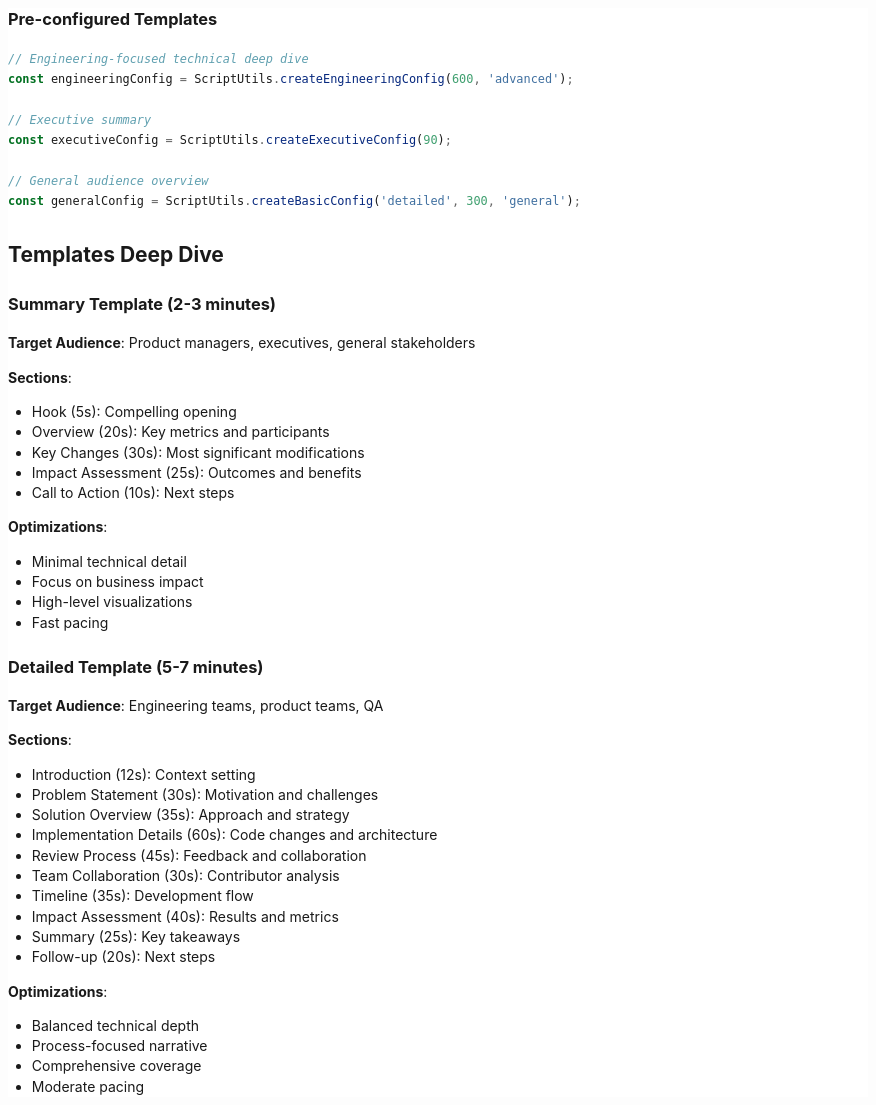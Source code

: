 ### Pre-configured Templates

```typescript
// Engineering-focused technical deep dive
const engineeringConfig = ScriptUtils.createEngineeringConfig(600, 'advanced');

// Executive summary
const executiveConfig = ScriptUtils.createExecutiveConfig(90);

// General audience overview
const generalConfig = ScriptUtils.createBasicConfig('detailed', 300, 'general');
```

## Templates Deep Dive

### Summary Template (2-3 minutes)

**Target Audience**: Product managers, executives, general stakeholders

**Sections**:
- Hook (5s): Compelling opening
- Overview (20s): Key metrics and participants
- Key Changes (30s): Most significant modifications
- Impact Assessment (25s): Outcomes and benefits
- Call to Action (10s): Next steps

**Optimizations**:
- Minimal technical detail
- Focus on business impact
- High-level visualizations
- Fast pacing

### Detailed Template (5-7 minutes)

**Target Audience**: Engineering teams, product teams, QA

**Sections**:
- Introduction (12s): Context setting
- Problem Statement (30s): Motivation and challenges
- Solution Overview (35s): Approach and strategy
- Implementation Details (60s): Code changes and architecture
- Review Process (45s): Feedback and collaboration
- Team Collaboration (30s): Contributor analysis
- Timeline (35s): Development flow
- Impact Assessment (40s): Results and metrics
- Summary (25s): Key takeaways
- Follow-up (20s): Next steps

**Optimizations**:
- Balanced technical depth
- Process-focused narrative
- Comprehensive coverage
- Moderate pacing
